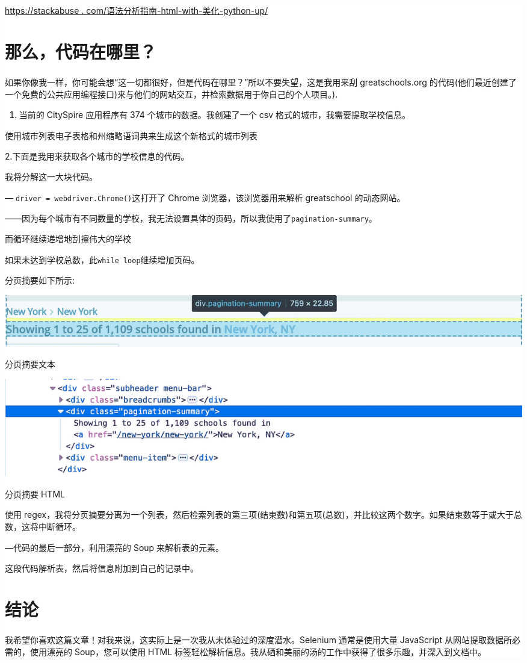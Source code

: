 [https://stackabuse . com/语法分析指南-html-with-美化-python-up/](https://stackabuse.com/guide-to-parsing-html-with-beautifulsoup-in-python/)

# 那么，代码在哪里？

如果你像我一样，你可能会想“这一切都很好，但是代码在哪里？”所以不要失望，这是我用来刮 greatschools.org 的代码(他们最近创建了一个免费的公共应用编程接口)来与他们的网站交互，并检索数据用于你自己的个人项目。).

1.  当前的 CitySpire 应用程序有 374 个城市的数据。我创建了一个 csv 格式的城市，我需要提取学校信息。

使用城市列表电子表格和州缩略语词典来生成这个新格式的城市列表

2.下面是我用来获取各个城市的学校信息的代码。

我将分解这一大块代码。

— `driver = webdriver.Chrome()`这打开了 Chrome 浏览器，该浏览器用来解析 greatschool 的动态网站。

——因为每个城市有不同数量的学校，我无法设置具体的页码，所以我使用了`pagination-summary`。

而循环继续递增地刮擦伟大的学校

如果未达到学校总数，此`while loop`继续增加页码。

分页摘要如下所示:

![](img/08669be9e830de14106f5a55417b58e8.png)

分页摘要文本

![](img/d94628384f2eb98b84d79fb70126340a.png)

分页摘要 HTML

使用 regex，我将分页摘要分离为一个列表，然后检索列表的第三项(结束数)和第五项(总数)，并比较这两个数字。如果结束数等于或大于总数，这将中断循环。

—代码的最后一部分，利用漂亮的 Soup 来解析表的元素。

这段代码解析表，然后将信息附加到自己的记录中。

# 结论

我希望你喜欢这篇文章！对我来说，这实际上是一次我从未体验过的深度潜水。Selenium 通常是使用大量 JavaScript 从网站提取数据所必需的，使用漂亮的 Soup，您可以使用 HTML 标签轻松解析信息。我从硒和美丽的汤的工作中获得了很多乐趣，并深入到文档中。
